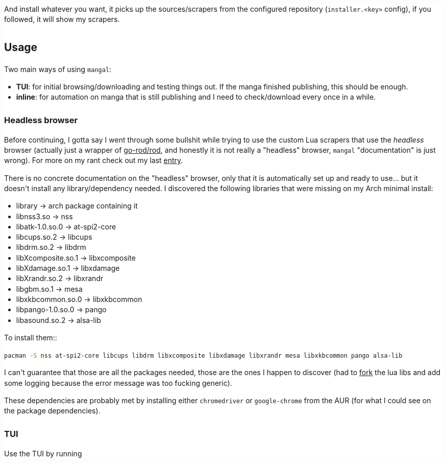 And install whatever you want, it picks up the sources/scrapers from the configured repository (`installer.<key>` config), if you followed, it will show my scrapers.

## Usage

Two main ways of using `mangal`: 

- **TUI**: for initial browsing/downloading and testing things out. If the manga finished publishing, this should be enough.
- **inline**: for automation on manga that is still publishing and I need to check/download every once in a while.

### Headless browser

Before continuing, I gotta say I went through some bullshit while trying to use the custom Lua scrapers that use the *headless* browser (actually just a wrapper of [go-rod/rod](https://github.com/go-rod/rod), and honestly it is not really a "headless" browser, `mangal` "documentation" is just wrong). For more on my rant check out my last [entry](https://blog.luevano.xyz/a/learned_go_and_lua_hard_way.html).

There is no concrete documentation on the "headless" browser, only that it is automatically set up and ready to use... but it doesn't install any library/dependency needed. I discovered the following libraries that were missing on my Arch minimal install:

- library -> arch package containing it
- libnss3.so -> nss
- libatk-1.0.so.0 -> at-spi2-core
- libcups.so.2 -> libcups
- libdrm.so.2 -> libdrm
- libXcomposite.so.1 -> libxcomposite
- libXdamage.so.1 -> libxdamage
- libXrandr.so.2 -> libxrandr
- libgbm.so.1 -> mesa
- libxkbcommon.so.0 -> libxkbcommon
- libpango-1.0.so.0 -> pango
- libasound.so.2 -> alsa-lib

To install them::

```sh
pacman -S nss at-spi2-core libcups libdrm libxcomposite libxdamage libxrandr mesa libxkbcommon pango alsa-lib
```

I can't guarantee that those are all the packages needed, those are the ones I happen to discover (had to [fork](https://github.com/luevano/mangal-lua-libs) the lua libs and add some logging because the error message was too fucking generic).

These dependencies are probably met by installing either `chromedriver` or `google-chrome` from the AUR (for what I could see on the package dependencies).

### TUI

Use the TUI by running
